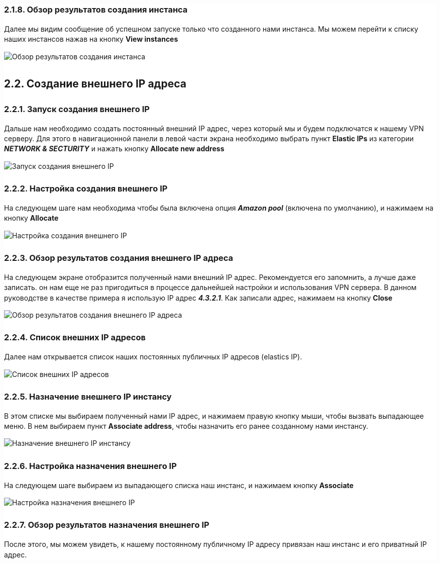 ### 2.1.8. Обзор результатов создания инстанса
Далее мы видим сообщение об успешном запуске только что созданного нами инстанса. Мы можем перейти к списку наших инстансов нажав на кнопку **View instances**

![Обзор результатов создания инстанса](/images/wireguard-aws/ru/instance9.jpg)

## 2.2. Создание внешнего IP адреса

### 2.2.1. Запуск создания внешнего IP
Дальше нам необходимо создать постоянный внешний IP адрес, через который мы и будем подключатся к нашему VPN серверу. Для этого в навигационной панели в левой части экрана необходимо выбрать пункт **Elastic IPs** из категории ***NETWORK & SECTURITY*** и нажать кнопку **Allocate new address**

![Запуск создания внешнего IP](/images/wireguard-aws/ru/elasticip1.jpg)

### 2.2.2. Настройка создания внешнего IP
На следующем шаге нам необходима чтобы была включена опция ***Amazon pool*** (включена по умолчанию), и нажимаем на кнопку **Allocate**

![Настройка создания внешнего IP](/images/wireguard-aws/ru/elasticip2.jpg)

### 2.2.3. Обзор результатов создания внешнего IP адреса
На следующем экране отобразится полученный нами внешний IP адрес. Рекомендуется его запомнить, а лучше даже записать. он нам еще не раз пригодиться в процессе дальнейшей настройки и использования VPN сервера. В данном руководстве в качестве примера я использую IP адрес ***4.3.2.1***. Как записали адрес, нажимаем на кнопку **Close**

![Обзор результатов создания внешнего IP адреса](/images/wireguard-aws/ru/elasticip3.jpg)

### 2.2.4. Список внешних IP адресов
Далее нам открывается список наших постоянных публичных IP адресов (elastics IP).

![Список внешних IP адресов](/images/wireguard-aws/ru/elasticip4.jpg)

### 2.2.5. Назначение внешнего IP инстансу
В этом списке мы выбираем полученный нами IP адрес,  и нажимаем правую кнопку мыши, чтобы вызвать выпадающее меню. В нем выбираем пункт **Associate address**, чтобы назначить его ранее созданному нами инстансу. 

![Назначение внешнего IP инстансу](/images/wireguard-aws/ru/elasticip5.jpg)

### 2.2.6. Настройка назначения внешнего IP
На следующем шаге выбираем из выпадающего списка наш инстанс, и нажимаем кнопку **Associate**

![Настройка назначения внешнего IP](/images/wireguard-aws/ru/elasticip6.jpg)

### 2.2.7. Обзор результатов назначения внешнего IP 
После этого, мы можем увидеть, к нашему постоянному публичному IP адресу привязан наш инстанс и его приватный IP адрес. 
